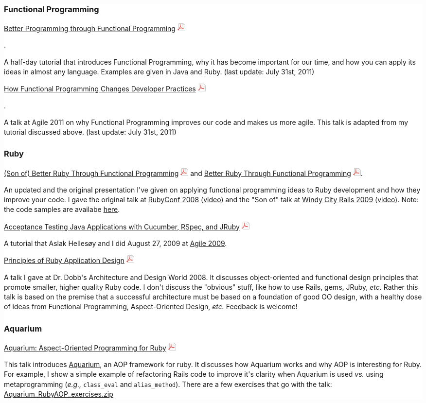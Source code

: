 <h3>Functional Programming</h3>

<p><a href="BetterProgrammingThroughFP.pdf">Better Programming through Functional Programming</a> <img src="/assets/images/page_white_acrobat.png" alt="Adobe PDF"/></p>.
<p class="talk-small-description">A half-day tutorial that introduces <span class="keyword">Functional Programming</span>, why it has become important for our time, and how you can apply its ideas in almost any language. Examples are given in Java and Ruby. (last update: July 31st, 2011)</p>

<p><a href="HowFPChangesDevPractices.pdf">How Functional Programming Changes Developer Practices</a> <img src="/assets/images/page_white_acrobat.png" alt="Adobe PDF"/></p>.
<p class="talk-small-description">A talk at Agile 2011 on why <span class="keyword">Functional Programming</span> improves our code and makes us more agile. This talk is adapted from my tutorial discussed above. (last update: July 31st, 2011)</p>

<h3>Ruby</h3>

<p><a href="SonOfBetterRubyThroughFP.pdf">(Son of) Better Ruby Through Functional Programming</a> <img src="/assets/images/page_white_acrobat.png" alt="Adobe PDF"/> and <a href="BetterRubyThroughFP.pdf">Better Ruby Through Functional Programming</a> <img src="/assets/images/page_white_acrobat.png" alt="Adobe PDF"/>.</p>
<p class='talk-small-description'>An updated and the original presentation I've given on applying functional programming ideas to Ruby development and how they improve your code. I gave the original talk at <a href="http://rubyconf.org/">RubyConf 2008</a> (<a href="http://rubyconf2008.confreaks.com/better-ruby-through-functional-programming-2.html">video</a>) and the "Son of" talk at <a href="http://windycityrails.org/">Windy City Rails 2009</a> (<a href="http://windycityrails.org/videos#1">video</a>). Note: the code samples are availabe <a href="fp-ruby-code-examples.zip">here</a>. </p>

<p><a href="Cucumber4Java.pdf">Acceptance Testing Java Applications with Cucumber, RSpec, and JRuby</a> <img src="/assets/images/page_white_acrobat.png" alt="Adobe PDF"/></p>
<p class='talk-small-description'>A tutorial that Aslak Helles&#248;y and I did August 27, 2009 at <a href="http://agile2009.agilealliance.org">Agile 2009</a>.</p>

<p><a href="PrinciplesRubyAppDesign.pdf">Principles of Ruby Application Design</a> <img src="/assets/images/page_white_acrobat.png" alt="Adobe PDF"/></p>
<p class='talk-small-description'>A talk I gave at Dr. Dobb's Architecture and Design World 2008. It discusses object-oriented and functional design principles that promote smaller, higher quality Ruby code. I don't discuss the "obvious" stuff, like how to use Rails, gems, JRuby, <i>etc.</i> Rather this talk is based on the premise that a successful architecture must be based on a foundation of good OO design, with a healthy dose of ideas from Functional Programming, Aspect-Oriented Design, <i>etc.</i>  Feedback is welcome!</p>

<h3>Aquarium</h3>

<p><a href="Aquarium_RubyAOP.pdf">Aquarium: Aspect-Oriented Programming for Ruby</a> <img src="/assets/images/page_white_acrobat.png" alt="Adobe PDF"/></p>
<p class='talk-small-description'>This talk introduces <a href="https://github.com/deanwampler/Aquarium">Aquarium</a>, an AOP framework for ruby. It discusses how Aquarium works and why AOP is interesting for Ruby. For example, I show a simple example of refactoring Rails code to improve it's clarity when Aquarium is used <i>vs.</i> using metaprogramming (<i>e.g.,</i> <code>class_eval</code> and <code>alias_method</code>). There are a few exercises that go with the talk: <a href="Aquarium_RubyAOP_exercises.zip">Aquarium_RubyAOP_exercises.zip</a>
</p>
